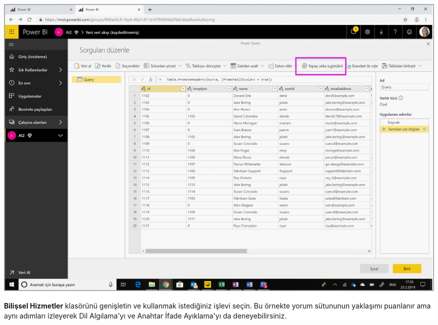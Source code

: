 ![Tüm içgörüler'in seçili olduğu Sorguları düzenle adımını gösteren ekran görüntüsü.](media/service-tutorial-using-cognitive-services/tutorial-using-cognitive-services_04.png)

**Bilişsel Hizmetler** klasörünü genişletin ve kullanmak istediğiniz işlevi seçin. Bu örnekte yorum sütununun yaklaşımı puanlanır ama aynı adımları izleyerek Dil Algılama'yı ve Anahtar İfade Ayıklama'yı da deneyebilirsiniz.
